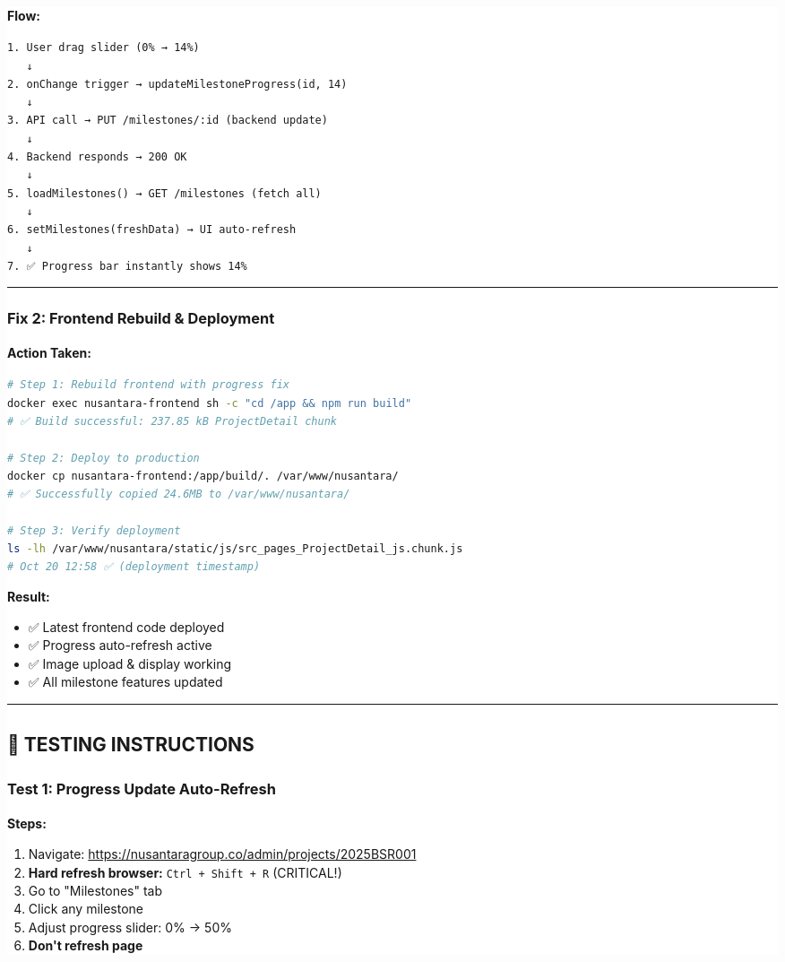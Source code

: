 **Flow:**
```
1. User drag slider (0% → 14%)
   ↓
2. onChange trigger → updateMilestoneProgress(id, 14)
   ↓
3. API call → PUT /milestones/:id (backend update)
   ↓
4. Backend responds → 200 OK
   ↓
5. loadMilestones() → GET /milestones (fetch all)
   ↓
6. setMilestones(freshData) → UI auto-refresh
   ↓
7. ✅ Progress bar instantly shows 14%
```

---

### Fix 2: Frontend Rebuild & Deployment

**Action Taken:**

```bash
# Step 1: Rebuild frontend with progress fix
docker exec nusantara-frontend sh -c "cd /app && npm run build"
# ✅ Build successful: 237.85 kB ProjectDetail chunk

# Step 2: Deploy to production
docker cp nusantara-frontend:/app/build/. /var/www/nusantara/
# ✅ Successfully copied 24.6MB to /var/www/nusantara/

# Step 3: Verify deployment
ls -lh /var/www/nusantara/static/js/src_pages_ProjectDetail_js.chunk.js
# Oct 20 12:58 ✅ (deployment timestamp)
```

**Result:**
- ✅ Latest frontend code deployed
- ✅ Progress auto-refresh active
- ✅ Image upload & display working
- ✅ All milestone features updated

---

## 🧪 TESTING INSTRUCTIONS

### Test 1: Progress Update Auto-Refresh

**Steps:**
1. Navigate: https://nusantaragroup.co/admin/projects/2025BSR001
2. **Hard refresh browser:** `Ctrl + Shift + R` (CRITICAL!)
3. Go to "Milestones" tab
4. Click any milestone
5. Adjust progress slider: 0% → 50%
6. **Don't refresh page**
